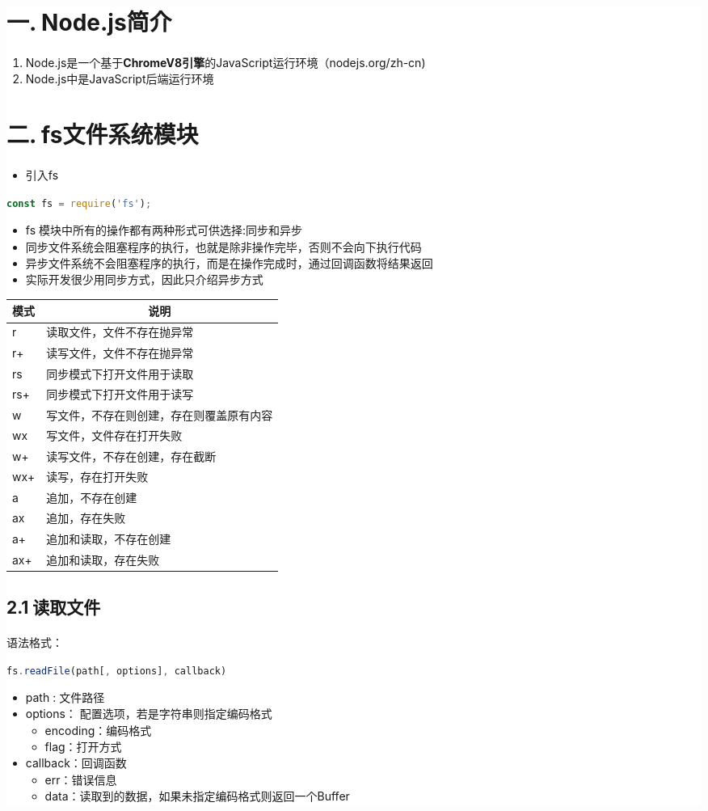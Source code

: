 # 一. Node.js简介

1. Node.js是一个基于**ChromeV8引擎**的JavaScript运行环境（nodejs.org/zh-cn)
2. Node.js中是JavaScript后端运行环境



# 二. fs文件系统模块

- 引入fs 

```javascript
const fs = require('fs');
```

- fs 模块中所有的操作都有两种形式可供选择:同步和异步
- 同步文件系统会阻塞程序的执行，也就是除非操作完毕，否则不会向下执行代码
- 异步文件系统不会阻塞程序的执行，而是在操作完成时，通过回调函数将结果返回
- 实际开发很少用同步方式，因此只介绍异步方式

| 模式 | 说明                                     |
| ---- | ---------------------------------------- |
| r    | 读取文件，文件不存在抛异常               |
| r+   | 读写文件，文件不存在抛异常               |
| rs   | 同步模式下打开文件用于读取               |
| rs+  | 同步模式下打开文件用于读写               |
| w    | 写文件，不存在则创建，存在则覆盖原有内容 |
| wx   | 写文件，文件存在打开失败                 |
| w+   | 读写文件，不存在创建，存在截断           |
| wx+  | 读写，存在打开失败                       |
| a    | 追加，不存在创建                         |
| ax   | 追加，存在失败                           |
| a+   | 追加和读取，不存在创建                   |
| ax+  | 追加和读取，存在失败                     |

## 2.1 读取文件

语法格式：

```javascript
fs.readFile(path[, options], callback)
```

+ path : 文件路径
+ options： 配置选项，若是字符串则指定编码格式
  + encoding：编码格式
  + flag：打开方式
+ callback：回调函数
  + err：错误信息
  + data：读取到的数据，如果未指定编码格式则返回一个Buffer
